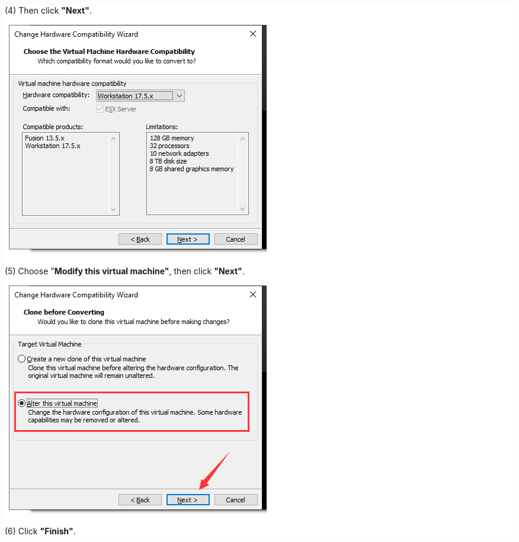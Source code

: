 (4) Then click **"Next"**.

<img class="common_img" src="../_static/media/chapter_8/section_1/image36.png" />

(5) Choose "**Modify this virtual machine"**, then click **"Next"**.

<img class="common_img" src="../_static/media/chapter_8/section_1/image37.png" />

(6) Click **"Finish"**.

